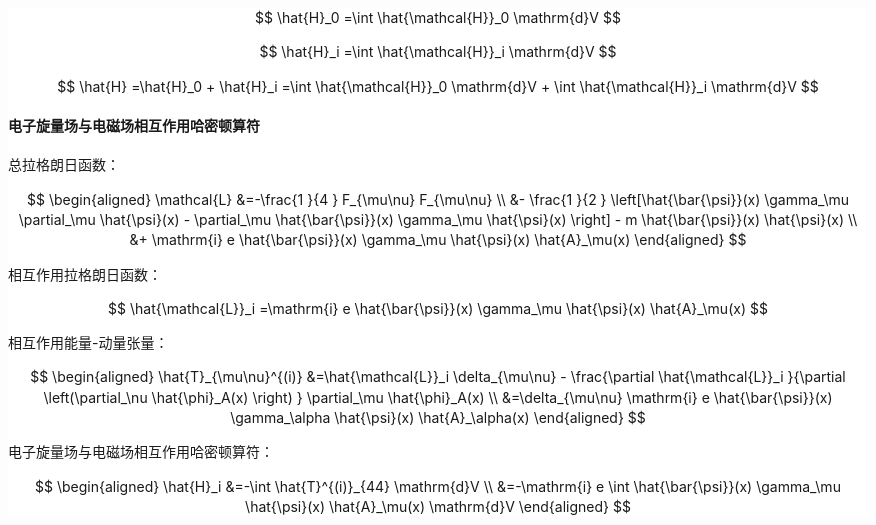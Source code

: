 $$
\hat{H}_0
=\int \hat{\mathcal{H}}_0 \mathrm{d}V
$$

$$
\hat{H}_i
=\int \hat{\mathcal{H}}_i \mathrm{d}V
$$

$$
\hat{H}
=\hat{H}_0 + \hat{H}_i
=\int \hat{\mathcal{H}}_0 \mathrm{d}V + \int \hat{\mathcal{H}}_i \mathrm{d}V
$$

#### 电子旋量场与电磁场相互作用哈密顿算符

总拉格朗日函数：

$$
\begin{aligned}
\mathcal{L}
&=-\frac{1 }{4 } F_{\mu\nu} F_{\mu\nu} \\
&- \frac{1 }{2 } \left[\hat{\bar{\psi}}(x) \gamma_\mu \partial_\mu \hat{\psi}(x) - \partial_\mu \hat{\bar{\psi}}(x) \gamma_\mu \hat{\psi}(x) \right] - m \hat{\bar{\psi}}(x) \hat{\psi}(x) \\
&+ \mathrm{i} e \hat{\bar{\psi}}(x) \gamma_\mu \hat{\psi}(x) \hat{A}_\mu(x)
\end{aligned}
$$

相互作用拉格朗日函数：

$$
\hat{\mathcal{L}}_i
=\mathrm{i} e \hat{\bar{\psi}}(x) \gamma_\mu \hat{\psi}(x) \hat{A}_\mu(x)
$$

相互作用能量-动量张量：

$$
\begin{aligned}
\hat{T}_{\mu\nu}^{(i)}
&=\hat{\mathcal{L}}_i \delta_{\mu\nu} - \frac{\partial \hat{\mathcal{L}}_i }{\partial \left(\partial_\nu \hat{\phi}_A(x) \right) } \partial_\mu \hat{\phi}_A(x) \\
&=\delta_{\mu\nu} \mathrm{i} e \hat{\bar{\psi}}(x) \gamma_\alpha \hat{\psi}(x) \hat{A}_\alpha(x)
\end{aligned}
$$

电子旋量场与电磁场相互作用哈密顿算符：

$$
\begin{aligned}
\hat{H}_i
&=-\int \hat{T}^{(i)}_{44} \mathrm{d}V \\
&=-\mathrm{i} e \int \hat{\bar{\psi}}(x) \gamma_\mu \hat{\psi}(x) \hat{A}_\mu(x) \mathrm{d}V
\end{aligned}
$$
